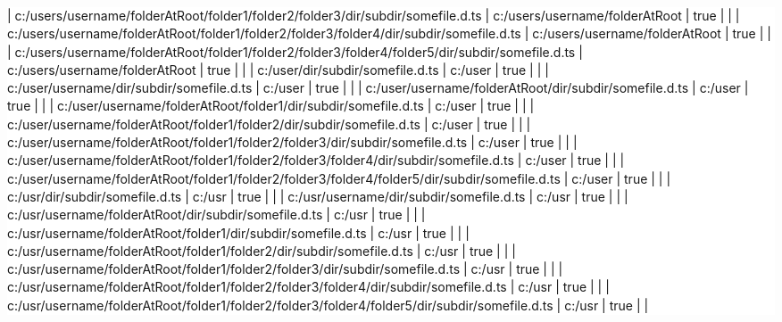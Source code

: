 | c:/users/username/folderAtRoot/folder1/folder2/folder3/dir/subdir/somefile.d.ts                | c:/users/username/folderAtRoot                                                                 | true      |                                                                                                |
| c:/users/username/folderAtRoot/folder1/folder2/folder3/folder4/dir/subdir/somefile.d.ts        | c:/users/username/folderAtRoot                                                                 | true      |                                                                                                |
| c:/users/username/folderAtRoot/folder1/folder2/folder3/folder4/folder5/dir/subdir/somefile.d.ts | c:/users/username/folderAtRoot                                                                 | true      |                                                                                                |
| c:/user/dir/subdir/somefile.d.ts                                                               | c:/user                                                                                        | true      |                                                                                                |
| c:/user/username/dir/subdir/somefile.d.ts                                                      | c:/user                                                                                        | true      |                                                                                                |
| c:/user/username/folderAtRoot/dir/subdir/somefile.d.ts                                         | c:/user                                                                                        | true      |                                                                                                |
| c:/user/username/folderAtRoot/folder1/dir/subdir/somefile.d.ts                                 | c:/user                                                                                        | true      |                                                                                                |
| c:/user/username/folderAtRoot/folder1/folder2/dir/subdir/somefile.d.ts                         | c:/user                                                                                        | true      |                                                                                                |
| c:/user/username/folderAtRoot/folder1/folder2/folder3/dir/subdir/somefile.d.ts                 | c:/user                                                                                        | true      |                                                                                                |
| c:/user/username/folderAtRoot/folder1/folder2/folder3/folder4/dir/subdir/somefile.d.ts         | c:/user                                                                                        | true      |                                                                                                |
| c:/user/username/folderAtRoot/folder1/folder2/folder3/folder4/folder5/dir/subdir/somefile.d.ts | c:/user                                                                                        | true      |                                                                                                |
| c:/usr/dir/subdir/somefile.d.ts                                                                | c:/usr                                                                                         | true      |                                                                                                |
| c:/usr/username/dir/subdir/somefile.d.ts                                                       | c:/usr                                                                                         | true      |                                                                                                |
| c:/usr/username/folderAtRoot/dir/subdir/somefile.d.ts                                          | c:/usr                                                                                         | true      |                                                                                                |
| c:/usr/username/folderAtRoot/folder1/dir/subdir/somefile.d.ts                                  | c:/usr                                                                                         | true      |                                                                                                |
| c:/usr/username/folderAtRoot/folder1/folder2/dir/subdir/somefile.d.ts                          | c:/usr                                                                                         | true      |                                                                                                |
| c:/usr/username/folderAtRoot/folder1/folder2/folder3/dir/subdir/somefile.d.ts                  | c:/usr                                                                                         | true      |                                                                                                |
| c:/usr/username/folderAtRoot/folder1/folder2/folder3/folder4/dir/subdir/somefile.d.ts          | c:/usr                                                                                         | true      |                                                                                                |
| c:/usr/username/folderAtRoot/folder1/folder2/folder3/folder4/folder5/dir/subdir/somefile.d.ts  | c:/usr                                                                                         | true      |                                                                                                |